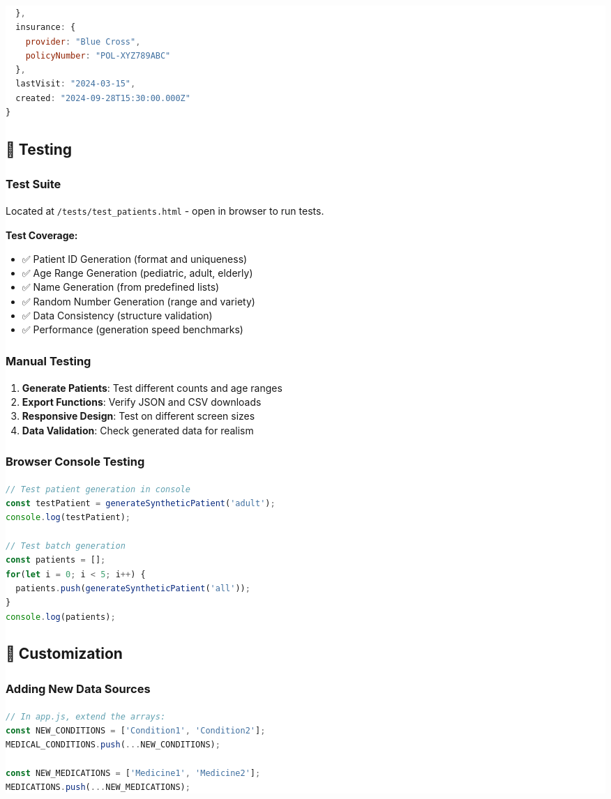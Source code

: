 ```javascript
  },
  insurance: {
    provider: "Blue Cross",
    policyNumber: "POL-XYZ789ABC"
  },
  lastVisit: "2024-03-15",
  created: "2024-09-28T15:30:00.000Z"
}
```

## 🧪 Testing

### Test Suite
Located at `/tests/test_patients.html` - open in browser to run tests.

**Test Coverage:**
- ✅ Patient ID Generation (format and uniqueness)
- ✅ Age Range Generation (pediatric, adult, elderly)
- ✅ Name Generation (from predefined lists)
- ✅ Random Number Generation (range and variety)
- ✅ Data Consistency (structure validation)
- ✅ Performance (generation speed benchmarks)

### Manual Testing
1. **Generate Patients**: Test different counts and age ranges
2. **Export Functions**: Verify JSON and CSV downloads
3. **Responsive Design**: Test on different screen sizes
4. **Data Validation**: Check generated data for realism

### Browser Console Testing
```javascript
// Test patient generation in console
const testPatient = generateSyntheticPatient('adult');
console.log(testPatient);

// Test batch generation
const patients = [];
for(let i = 0; i < 5; i++) {
  patients.push(generateSyntheticPatient('all'));
}
console.log(patients);
```

## 🎨 Customization

### Adding New Data Sources
```javascript
// In app.js, extend the arrays:
const NEW_CONDITIONS = ['Condition1', 'Condition2'];
MEDICAL_CONDITIONS.push(...NEW_CONDITIONS);

const NEW_MEDICATIONS = ['Medicine1', 'Medicine2'];  
MEDICATIONS.push(...NEW_MEDICATIONS);
```
